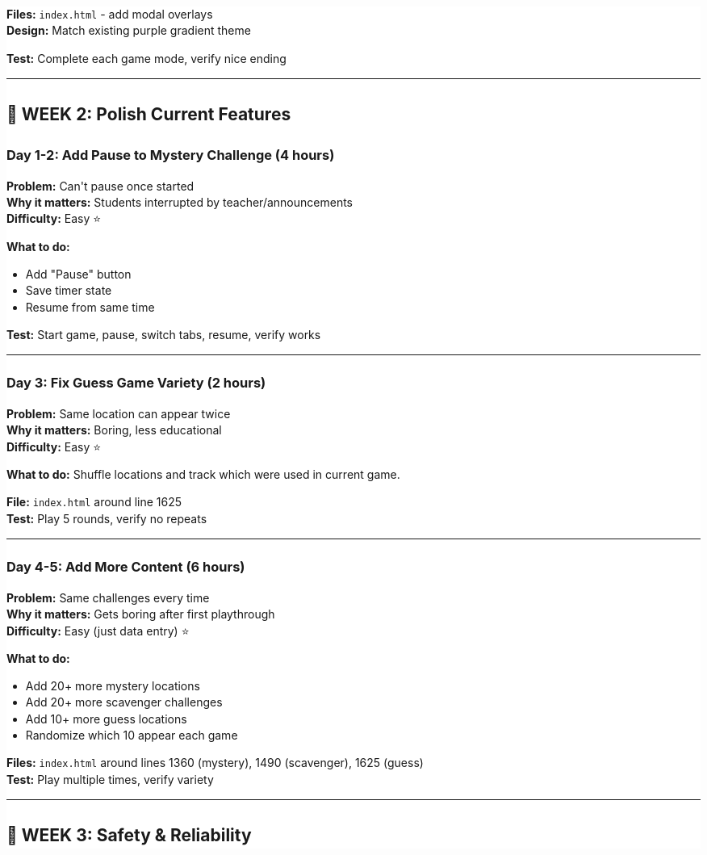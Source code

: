 **Files:** `index.html` - add modal overlays  
**Design:** Match existing purple gradient theme  

**Test:** Complete each game mode, verify nice ending

---

## 📅 WEEK 2: Polish Current Features

### Day 1-2: Add Pause to Mystery Challenge (4 hours)
**Problem:** Can't pause once started  
**Why it matters:** Students interrupted by teacher/announcements  
**Difficulty:** Easy ⭐  

**What to do:**
- Add "Pause" button
- Save timer state
- Resume from same time

**Test:** Start game, pause, switch tabs, resume, verify works

---

### Day 3: Fix Guess Game Variety (2 hours)
**Problem:** Same location can appear twice  
**Why it matters:** Boring, less educational  
**Difficulty:** Easy ⭐  

**What to do:**
Shuffle locations and track which were used in current game.

**File:** `index.html` around line 1625  
**Test:** Play 5 rounds, verify no repeats

---

### Day 4-5: Add More Content (6 hours)
**Problem:** Same challenges every time  
**Why it matters:** Gets boring after first playthrough  
**Difficulty:** Easy (just data entry) ⭐  

**What to do:**
- Add 20+ more mystery locations
- Add 20+ more scavenger challenges  
- Add 10+ more guess locations
- Randomize which 10 appear each game

**Files:** `index.html` around lines 1360 (mystery), 1490 (scavenger), 1625 (guess)  
**Test:** Play multiple times, verify variety

---

## 📅 WEEK 3: Safety & Reliability
